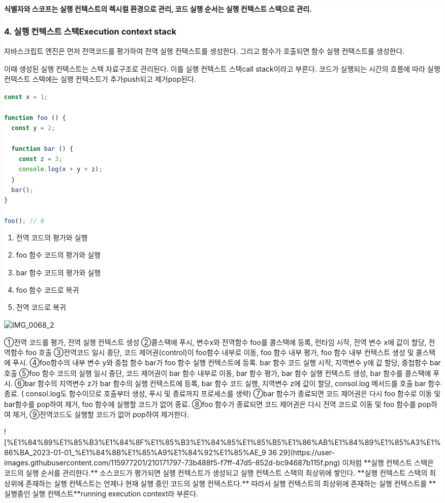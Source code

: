  **식별자와 스코프는 실행 컨텍스트의 렉시컬 환경으로 관리, 코드 실행 순서는 실행 컨텍스트 스택으로 관리.**

### 4. 실행 컨텍스트 스택Execution context stack

자바스크립트 엔진은 먼저 전역코드를 평가하여 전역 실행 컨텍스트를 생성한다. 
그리고 함수가 호출되면 함수 실행 컨택스트를 생성한다.

이때 생성된 실행 컨텍스트는 스텍 자료구조로 관리된다. 이를 실행 컨텍스트 스택call stack이라고 부른다.
코드가 실행되는 시간의 흐름에 따라 실행 컨텍스트 스택에는 실행 컨텍스트가 추가push되고 제거pop된다.

```jsx
const x = 1;

function foo () {
  const y = 2;

  function bar () {
    const z = 3;
    console.log(x + y + z);
  }
  bar();
}

foo(); // 6
```

1) 전역 코드의 평가와 실행

2) foo 함수 코드의 평가와 실행

3) bar 함수 코드의 평가와 실행

4) foo 함수 코드로 복귀

5) 전역 코드로 복귀

![IMG_0068_2](https://user-images.githubusercontent.com/115977201/210171751-2cbcaa4c-5d18-440d-ae9d-acccb7fa566f.jpg)


①전역 코드를 평가, 전역 실행 컨텍스트 생성
②콜스택에 푸시, 변수x와 전역함수 foo를 콜스택에 등록, 런타임 시작,
 전역 변수 x에 값이 할당, 전역함수 foo 호출
③전역코드 일시 중단, 코드 제어권(control)이 foo함수 내부로 이동, foo 함수 내부 평가,
 foo 함수 내부 컨텍스트 생성 및 콜스택에 푸시. 
④foo함수의 내부 변수 y와 중첩 함수 bar가 foo 함수 실행 컨텍스트에 등록. bar 함수 코드 실행 시작, 지역변수 y에 값 할당, 중첩함수 bar 호출
⑤foo 함수 코드의 실행 일시 중단, 코드 제어권이 bar 함수 내부로 이동, bar 함수 평가, bar 함수 실행 컨텍스트 생성,  bar 함수를 콜스택에 푸시.
⑥bar 함수의 지역변수 z가 bar 함수의 실행 컨텍스트에 등록, bar 함수 코드 실행, 지역변수 z에 값이 할당,
consol.log 메서드를 호출 bar 함수 종료.
( consol.log도 함수이므로 호출부터 생성, 푸시 및 종료까지 프로세스를 생략)
⑦bar 함수가 종료되면 코드 제어권은 다시 foo 함수로 이동 및 bar함수를 pop하여 제거, 
foo 함수에 실행할 코드가 없어 종료.
⑧foo 함수가 종료되면 코드 제어권은 다시 전역 코드로 이동 및 foo 함수를 pop하여 제거,
⑨전역코드도 실행할 코드가 없어 pop하여 제거한다.

<aside>
![%E1%84%89%E1%85%B3%E1%84%8F%E1%85%B3%E1%84%85%E1%85%B5%E1%86%AB%E1%84%89%E1%85%A3%E1%86%BA_2023-01-01_%E1%84%8B%E1%85%A9%E1%84%92%E1%85%AE_9 36 29](https://user-images.githubusercontent.com/115977201/210171797-73b488f5-f7ff-47d5-852d-bc94687b115f.png)
 이처럼 **실행 컨텍스트 스택은 코드의 실행 순서를 관리한다.** 
소스코드가 평가되면 실행 컨텍스트가 생성되고 실행 컨텍스트 스택의 최상위에 쌓인다. 
**실행 컨텍스트 스택의 최상위에 존재하는 실행 컨텍스트는 언제나 현재 실행 중인 코드의 
실행 컨텍스트다.** 따라서 실행 컨텍스트의 최상위에 존재하는 실행 컨텍스트를 **실행중인 
실행 컨텍스트**running execution context라 부른다.
